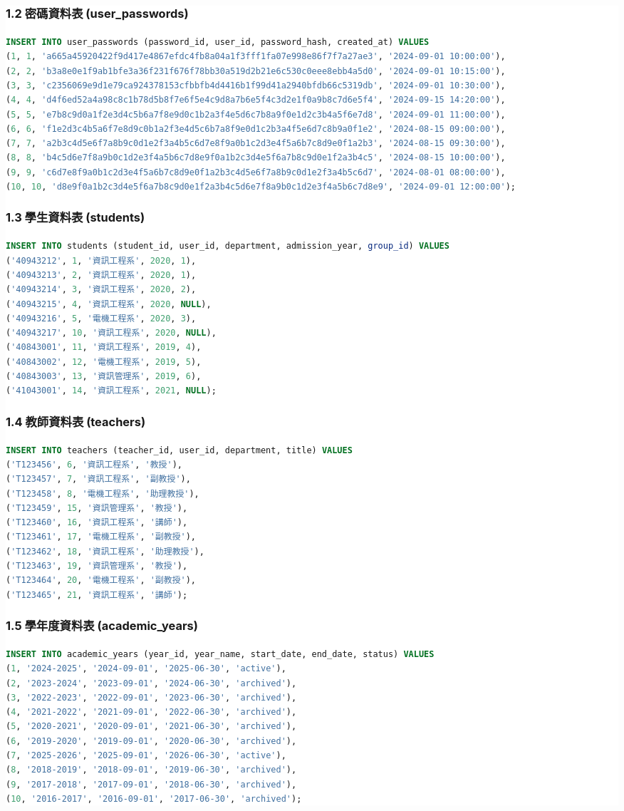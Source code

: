 ### 1.2 密碼資料表 (user_passwords)
```sql
INSERT INTO user_passwords (password_id, user_id, password_hash, created_at) VALUES
(1, 1, 'a665a45920422f9d417e4867efdc4fb8a04a1f3fff1fa07e998e86f7f7a27ae3', '2024-09-01 10:00:00'),
(2, 2, 'b3a8e0e1f9ab1bfe3a36f231f676f78bb30a519d2b21e6c530c0eee8ebb4a5d0', '2024-09-01 10:15:00'),
(3, 3, 'c2356069e9d1e79ca924378153cfbbfb4d4416b1f99d41a2940bfdb66c5319db', '2024-09-01 10:30:00'),
(4, 4, 'd4f6ed52a4a98c8c1b78d5b8f7e6f5e4c9d8a7b6e5f4c3d2e1f0a9b8c7d6e5f4', '2024-09-15 14:20:00'),
(5, 5, 'e7b8c9d0a1f2e3d4c5b6a7f8e9d0c1b2a3f4e5d6c7b8a9f0e1d2c3b4a5f6e7d8', '2024-09-01 11:00:00'),
(6, 6, 'f1e2d3c4b5a6f7e8d9c0b1a2f3e4d5c6b7a8f9e0d1c2b3a4f5e6d7c8b9a0f1e2', '2024-08-15 09:00:00'),
(7, 7, 'a2b3c4d5e6f7a8b9c0d1e2f3a4b5c6d7e8f9a0b1c2d3e4f5a6b7c8d9e0f1a2b3', '2024-08-15 09:30:00'),
(8, 8, 'b4c5d6e7f8a9b0c1d2e3f4a5b6c7d8e9f0a1b2c3d4e5f6a7b8c9d0e1f2a3b4c5', '2024-08-15 10:00:00'),
(9, 9, 'c6d7e8f9a0b1c2d3e4f5a6b7c8d9e0f1a2b3c4d5e6f7a8b9c0d1e2f3a4b5c6d7', '2024-08-01 08:00:00'),
(10, 10, 'd8e9f0a1b2c3d4e5f6a7b8c9d0e1f2a3b4c5d6e7f8a9b0c1d2e3f4a5b6c7d8e9', '2024-09-01 12:00:00');
```

### 1.3 學生資料表 (students)
```sql
INSERT INTO students (student_id, user_id, department, admission_year, group_id) VALUES
('40943212', 1, '資訊工程系', 2020, 1),
('40943213', 2, '資訊工程系', 2020, 1),
('40943214', 3, '資訊工程系', 2020, 2),
('40943215', 4, '資訊工程系', 2020, NULL),
('40943216', 5, '電機工程系', 2020, 3),
('40943217', 10, '資訊工程系', 2020, NULL),
('40843001', 11, '資訊工程系', 2019, 4),
('40843002', 12, '電機工程系', 2019, 5),
('40843003', 13, '資訊管理系', 2019, 6),
('41043001', 14, '資訊工程系', 2021, NULL);
```

### 1.4 教師資料表 (teachers)
```sql
INSERT INTO teachers (teacher_id, user_id, department, title) VALUES
('T123456', 6, '資訊工程系', '教授'),
('T123457', 7, '資訊工程系', '副教授'),
('T123458', 8, '電機工程系', '助理教授'),
('T123459', 15, '資訊管理系', '教授'),
('T123460', 16, '資訊工程系', '講師'),
('T123461', 17, '電機工程系', '副教授'),
('T123462', 18, '資訊工程系', '助理教授'),
('T123463', 19, '資訊管理系', '教授'),
('T123464', 20, '電機工程系', '副教授'),
('T123465', 21, '資訊工程系', '講師');
```

### 1.5 學年度資料表 (academic_years)
```sql
INSERT INTO academic_years (year_id, year_name, start_date, end_date, status) VALUES
(1, '2024-2025', '2024-09-01', '2025-06-30', 'active'),
(2, '2023-2024', '2023-09-01', '2024-06-30', 'archived'),
(3, '2022-2023', '2022-09-01', '2023-06-30', 'archived'),
(4, '2021-2022', '2021-09-01', '2022-06-30', 'archived'),
(5, '2020-2021', '2020-09-01', '2021-06-30', 'archived'),
(6, '2019-2020', '2019-09-01', '2020-06-30', 'archived'),
(7, '2025-2026', '2025-09-01', '2026-06-30', 'active'),
(8, '2018-2019', '2018-09-01', '2019-06-30', 'archived'),
(9, '2017-2018', '2017-09-01', '2018-06-30', 'archived'),
(10, '2016-2017', '2016-09-01', '2017-06-30', 'archived');
```

